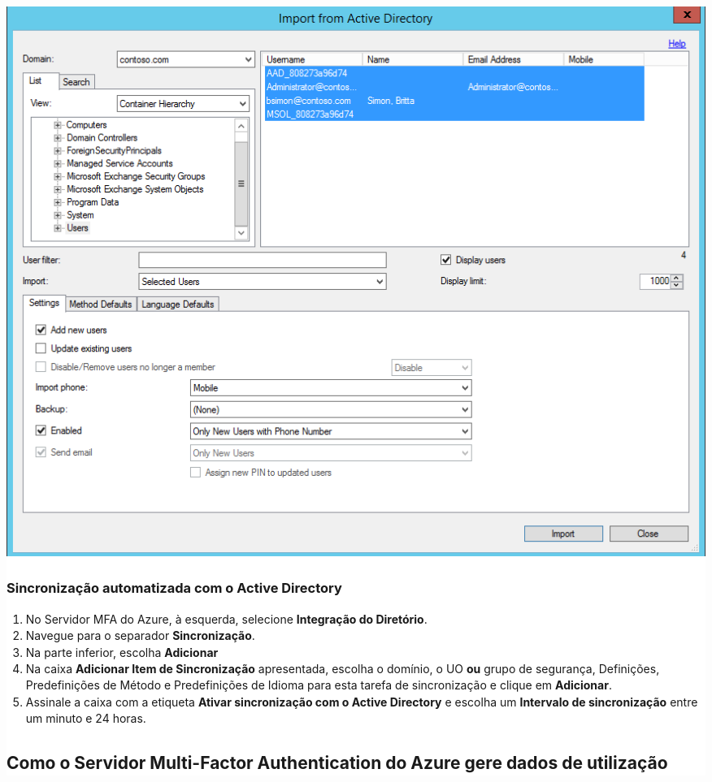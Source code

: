    ![Importação de utilizador do Servidor MFA](./media/multi-factor-authentication-get-started-server/import2.png)

### <a name="automated-synchronization-with-active-directory"></a>Sincronização automatizada com o Active Directory

1. No Servidor MFA do Azure, à esquerda, selecione **Integração do Diretório**.
2. Navegue para o separador **Sincronização**.
3. Na parte inferior, escolha **Adicionar**
4. Na caixa **Adicionar Item de Sincronização** apresentada, escolha o domínio, o UO **ou** grupo de segurança, Definições, Predefinições de Método e Predefinições de Idioma para esta tarefa de sincronização e clique em **Adicionar**.
5. Assinale a caixa com a etiqueta **Ativar sincronização com o Active Directory** e escolha um **Intervalo de sincronização** entre um minuto e 24 horas.

## <a name="how-the-azure-multi-factor-authentication-server-handles-user-data"></a>Como o Servidor Multi-Factor Authentication do Azure gere dados de utilização
